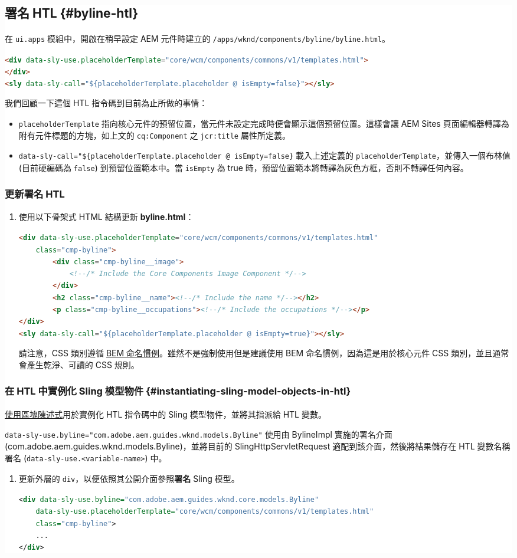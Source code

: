 
## 署名 HTL {#byline-htl}

在 `ui.apps` 模組中，開啟在稍早設定 AEM 元件時建立的 `/apps/wknd/components/byline/byline.html`。

```html
<div data-sly-use.placeholderTemplate="core/wcm/components/commons/v1/templates.html">
</div>
<sly data-sly-call="${placeholderTemplate.placeholder @ isEmpty=false}"></sly>
```

我們回顧一下這個 HTL 指令碼到目前為止所做的事情：

* `placeholderTemplate` 指向核心元件的預留位置，當元件未設定完成時便會顯示這個預留位置。這樣會讓 AEM Sites 頁面編輯器轉譯為附有元件標題的方塊，如上文的 `cq:Component` 之 `jcr:title` 屬性所定義。

* `data-sly-call="${placeholderTemplate.placeholder @ isEmpty=false}` 載入上述定義的 `placeholderTemplate`，並傳入一個布林值 (目前硬編碼為 `false`) 到預留位置範本中。當 `isEmpty` 為 true 時，預留位置範本將轉譯為灰色方框，否則不轉譯任何內容。

### 更新署名 HTL

1. 使用以下骨架式 HTML 結構更新 **byline.html**：

   ```html
   <div data-sly-use.placeholderTemplate="core/wcm/components/commons/v1/templates.html"
       class="cmp-byline">
           <div class="cmp-byline__image">
               <!--/* Include the Core Components Image Component */-->
           </div>
           <h2 class="cmp-byline__name"><!--/* Include the name */--></h2>
           <p class="cmp-byline__occupations"><!--/* Include the occupations */--></p>
   </div>
   <sly data-sly-call="${placeholderTemplate.placeholder @ isEmpty=true}"></sly>
   ```

   請注意，CSS 類別遵循 [BEM 命名慣例](https://getbem.com/naming/)。雖然不是強制使用但是建議使用 BEM 命名慣例，因為這是用於核心元件 CSS 類別，並且通常會產生乾淨、可讀的 CSS 規則。

### 在 HTL 中實例化 Sling 模型物件 {#instantiating-sling-model-objects-in-htl}

[使用區塊陳述式](https://github.com/adobe/htl-spec/blob/master/SPECIFICATION.md#221-use)用於實例化 HTL 指令碼中的 Sling 模型物件，並將其指派給 HTL 變數。

`data-sly-use.byline="com.adobe.aem.guides.wknd.models.Byline"` 使用由 BylineImpl 實施的署名介面 (com.adobe.aem.guides.wknd.models.Byline)，並將目前的 SlingHttpServletRequest 適配到該介面，然後將結果儲存在 HTL 變數名稱署名 (`data-sly-use.<variable-name>`) 中。

1. 更新外層的 `div`，以便依照其公開介面參照&#x200B;**署名** Sling 模型。

   ```xml
   <div data-sly-use.byline="com.adobe.aem.guides.wknd.core.models.Byline"
       data-sly-use.placeholderTemplate="core/wcm/components/commons/v1/templates.html"
       class="cmp-byline">
       ...
   </div>
   ```
